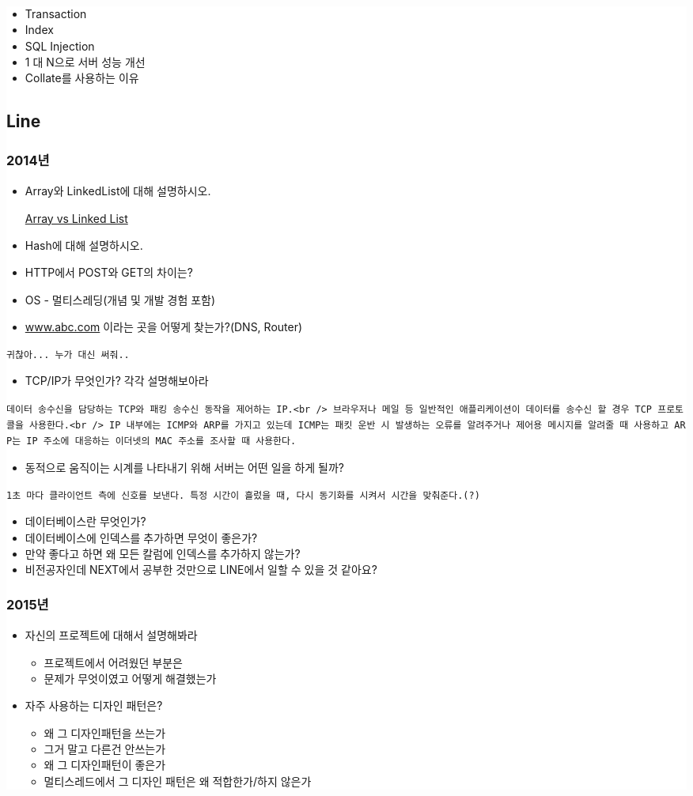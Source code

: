 - Transaction
- Index
- SQL Injection
- 1 대 N으로 서버 성능 개선
- Collate를 사용하는 이유




## Line

### 2014년

- Array와 LinkedList에 대해 설명하시오.

  [Array vs Linked List](https://github.com/Yongjai/TIL/blob/master/DataStructure/ArrayAndLinkedList.md/)

- Hash에 대해 설명하시오.

- HTTP에서 POST와 GET의 차이는?

- OS - 멀티스레딩(개념 및 개발 경험 포함)

- www.abc.com 이라는 곳을 어떻게 찾는가?(DNS, Router)

````
귀찮아... 누가 대신 써줘..
````

- TCP/IP가 무엇인가? 각각 설명해보아라

````
데이터 송수신을 담당하는 TCP와 패킹 송수신 동작을 제어하는 IP.<br /> 브라우저나 메일 등 일반적인 애플리케이션이 데이터를 송수신 할 경우 TCP 프로토콜을 사용한다.<br /> IP 내부에는 ICMP와 ARP를 가지고 있는데 ICMP는 패킷 운반 시 발생하는 오류를 알려주거나 제어용 메시지를 알려줄 때 사용하고 ARP는 IP 주소에 대응하는 이더넷의 MAC 주소를 조사할 때 사용한다.
````

- 동적으로 움직이는 시계를 나타내기 위해 서버는 어떤 일을 하게 될까?

````
1초 마다 클라이언트 측에 신호를 보낸다. 특정 시간이 흘렀을 때, 다시 동기화를 시켜서 시간을 맞춰준다.(?)
````

- 데이터베이스란 무엇인가?
- 데이터베이스에 인덱스를 추가하면 무엇이 좋은가?
- 만약 좋다고 하면 왜 모든 칼럼에 인덱스를 추가하지 않는가?
- 비전공자인데 NEXT에서 공부한 것만으로 LINE에서 일할 수 있을 것 같아요?

### 2015년

- 자신의 프로젝트에 대해서 설명해봐라
  - 프로젝트에서 어려웠던 부분은
  - 문제가 무엇이였고 어떻게 해결했는가

- 자주 사용하는 디자인 패턴은?
  - 왜 그 디자인패턴을 쓰는가
  - 그거 말고 다른건 안쓰는가
  - 왜 그 디자인패턴이 좋은가
  - 멀티스레드에서 그 디자인 패턴은 왜 적합한가/하지 않은가
